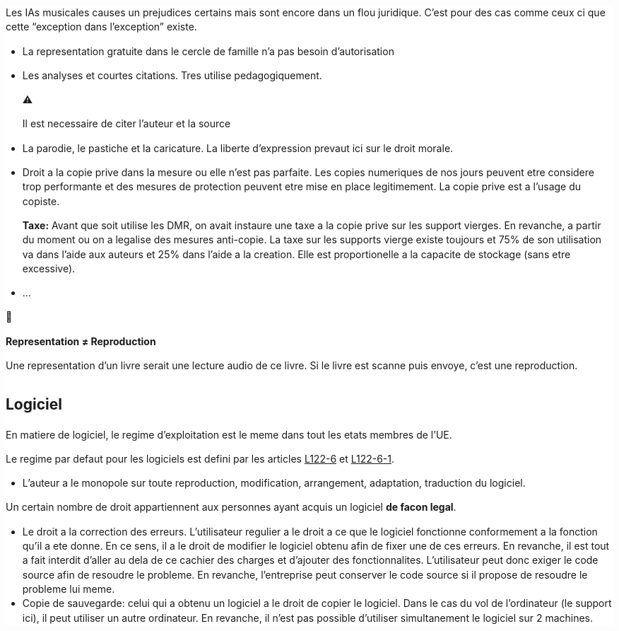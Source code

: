 Les IAs musicales causes un prejudices certains mais sont encore dans un flou juridique. C’est pour des cas comme ceux ci que cette “exception dans l’exception” existe.

</aside>

- La representation gratuite dans le cercle de famille n’a pas besoin d’autorisation
- Les analyses et courtes citations. Tres utilise pedagogiquement.
    
    <aside>
    ⚠️
    
    Il est necessaire de citer l’auteur et la source
    
    </aside>
    
- La parodie, le pastiche et la caricature. La liberte d’expression prevaut ici sur le droit morale.
- Droit a la copie prive dans la mesure ou elle n’est pas parfaite. Les copies numeriques de nos jours peuvent etre considere trop performante et des mesures de protection peuvent etre mise en place legitimement. La copie prive est a l’usage du copiste.
    
    **Taxe:** Avant que soit utilise les DMR, on avait instaure une taxe a la copie prive sur les support vierges. En revanche, a partir du moment ou on a legalise des mesures anti-copie. La taxe sur les supports vierge existe toujours et 75% de son utilisation va dans l’aide aux auteurs et 25% dans l’aide a la creation. Elle est proportionelle a la capacite de stockage (sans etre excessive).
    
- …

<aside>
🧠

**Representation ≠ Reproduction**

Une representation d’un livre serait une lecture audio de ce livre. Si le livre est scanne puis envoye, c’est une reproduction.

</aside>

## Logiciel

En matiere de logiciel, le regime d’exploitation est le meme dans tout les etats membres de l’UE.

Le regime par defaut pour les logiciels est defini par les articles [L122-6](https://www.legifrance.gouv.fr/codes/article_lc/LEGIARTI000006278919/2008-11-15) et [L122-6-1](https://www.legifrance.gouv.fr/codes/article_lc/LEGIARTI000044365559).

- L’auteur a le monopole sur toute reproduction, modification, arrangement, adaptation, traduction du logiciel.

Un certain nombre de droit appartiennent aux personnes ayant acquis un logiciel **de facon legal**.

- Le droit a la correction des erreurs. L’utilisateur regulier a le droit a ce que le logiciel fonctionne conformement a la fonction qu’il a ete donne. En ce sens, il a le droit de modifier le logiciel obtenu afin de fixer une de ces erreurs. En revanche, il est tout a fait interdit d’aller au dela de ce cachier des charges et d’ajouter des fonctionnalites. L’utilisateur peut donc exiger le code source afin de resoudre le probleme. En revanche, l’entreprise peut conserver le code source si il propose de resoudre le probleme lui meme.
- Copie de sauvegarde: celui qui a obtenu un logiciel a le droit de copier le logiciel. Dans le cas du vol de l’ordinateur (le support ici), il peut utiliser un autre ordinateur. En revanche, il n’est pas possible d’utiliser simultanement le logiciel sur 2 machines.
    